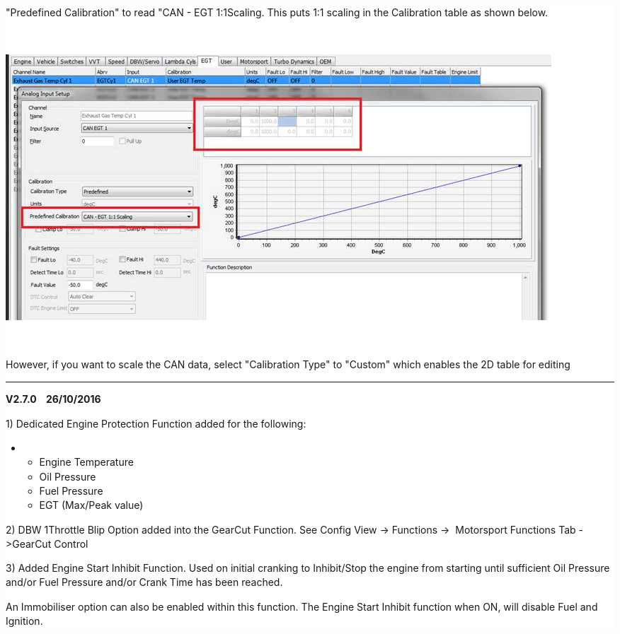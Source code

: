 "Predefined Calibration" to read "CAN - EGT 1:1Scaling. This puts 1:1 scaling in the Calibration table as shown below.

 

![Image](</img/NewItem124.jpg>)

 

However, if you want to scale the CAN data, select "Calibration Type" to "Custom" which enables the 2D table for editing


***


**V2.7.0&nbsp; &nbsp; 26/10/2016**


&#49;) Dedicated Engine Protection Function added for the following:

* &nbsp;
  * Engine Temperature&nbsp;
  * Oil Pressure
  * Fuel Pressure
  * EGT (Max/Peak value)


&#50;) DBW 1Throttle Blip Option added into the GearCut Function. See Config View -\> Functions -\>&nbsp; Motorsport Functions Tab - \>GearCut Control

&#51;) Added Engine Start Inhibit Function. Used on initial cranking to Inhibit/Stop the engine from starting until sufficient Oil Pressure and/or Fuel Pressure and/or Crank Time has been reached.&nbsp;


An Immobiliser option can also be enabled within this function. The Engine Start Inhibit function when ON, will disable Fuel and Ignition.

